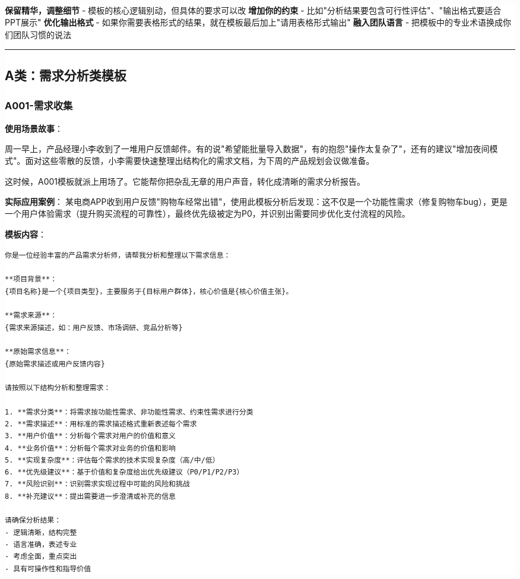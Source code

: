 **保留精华，调整细节** - 模板的核心逻辑别动，但具体的要求可以改
**增加你的约束** - 比如"分析结果要包含可行性评估"、"输出格式要适合PPT展示"
**优化输出格式** - 如果你需要表格形式的结果，就在模板最后加上"请用表格形式输出"
**融入团队语言** - 把模板中的专业术语换成你们团队习惯的说法

---

## A类：需求分析类模板

### A001-需求收集

**使用场景故事**：

周一早上，产品经理小李收到了一堆用户反馈邮件。有的说"希望能批量导入数据"，有的抱怨"操作太复杂了"，还有的建议"增加夜间模式"。面对这些零散的反馈，小李需要快速整理出结构化的需求文档，为下周的产品规划会议做准备。

这时候，A001模板就派上用场了。它能帮你把杂乱无章的用户声音，转化成清晰的需求分析报告。

**实际应用案例**：
某电商APP收到用户反馈"购物车经常出错"，使用此模板分析后发现：这不仅是一个功能性需求（修复购物车bug），更是一个用户体验需求（提升购买流程的可靠性），最终优先级被定为P0，并识别出需要同步优化支付流程的风险。

**模板内容**：
```
你是一位经验丰富的产品需求分析师，请帮我分析和整理以下需求信息：

**项目背景**：
{项目名称}是一个{项目类型}，主要服务于{目标用户群体}，核心价值是{核心价值主张}。

**需求来源**：
{需求来源描述，如：用户反馈、市场调研、竞品分析等}

**原始需求信息**：
{原始需求描述或用户反馈内容}

请按照以下结构分析和整理需求：

1. **需求分类**：将需求按功能性需求、非功能性需求、约束性需求进行分类
2. **需求描述**：用标准的需求描述格式重新表述每个需求
3. **用户价值**：分析每个需求对用户的价值和意义
4. **业务价值**：分析每个需求对业务的价值和影响
5. **实现复杂度**：评估每个需求的技术实现复杂度（高/中/低）
6. **优先级建议**：基于价值和复杂度给出优先级建议（P0/P1/P2/P3）
7. **风险识别**：识别需求实现过程中可能的风险和挑战
8. **补充建议**：提出需要进一步澄清或补充的信息

请确保分析结果：
- 逻辑清晰，结构完整
- 语言准确，表述专业
- 考虑全面，重点突出
- 具有可操作性和指导价值
```
